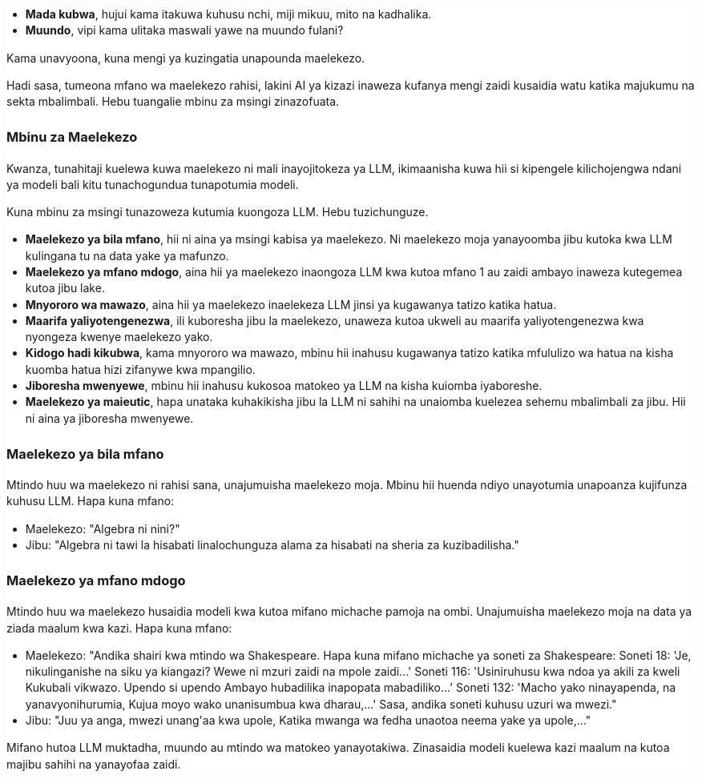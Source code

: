 - **Mada kubwa**, hujui kama itakuwa kuhusu nchi, miji mikuu, mito na kadhalika.
- **Muundo**, vipi kama ulitaka maswali yawe na muundo fulani?

Kama unavyoona, kuna mengi ya kuzingatia unapounda maelekezo.

Hadi sasa, tumeona mfano wa maelekezo rahisi, lakini AI ya kizazi inaweza kufanya mengi zaidi kusaidia watu katika majukumu na sekta mbalimbali. Hebu tuangalie mbinu za msingi zinazofuata.

### Mbinu za Maelekezo

Kwanza, tunahitaji kuelewa kuwa maelekezo ni mali inayojitokeza ya LLM, ikimaanisha kuwa hii si kipengele kilichojengwa ndani ya modeli bali kitu tunachogundua tunapotumia modeli.

Kuna mbinu za msingi tunazoweza kutumia kuongoza LLM. Hebu tuzichunguze.

- **Maelekezo ya bila mfano**, hii ni aina ya msingi kabisa ya maelekezo. Ni maelekezo moja yanayoomba jibu kutoka kwa LLM kulingana tu na data yake ya mafunzo.
- **Maelekezo ya mfano mdogo**, aina hii ya maelekezo inaongoza LLM kwa kutoa mfano 1 au zaidi ambayo inaweza kutegemea kutoa jibu lake.
- **Mnyororo wa mawazo**, aina hii ya maelekezo inaelekeza LLM jinsi ya kugawanya tatizo katika hatua.
- **Maarifa yaliyotengenezwa**, ili kuboresha jibu la maelekezo, unaweza kutoa ukweli au maarifa yaliyotengenezwa kwa nyongeza kwenye maelekezo yako.
- **Kidogo hadi kikubwa**, kama mnyororo wa mawazo, mbinu hii inahusu kugawanya tatizo katika mfululizo wa hatua na kisha kuomba hatua hizi zifanywe kwa mpangilio.
- **Jiboresha mwenyewe**, mbinu hii inahusu kukosoa matokeo ya LLM na kisha kuiomba iyaboreshe.
- **Maelekezo ya maieutic**, hapa unataka kuhakikisha jibu la LLM ni sahihi na unaiomba kuelezea sehemu mbalimbali za jibu. Hii ni aina ya jiboresha mwenyewe.

### Maelekezo ya bila mfano

Mtindo huu wa maelekezo ni rahisi sana, unajumuisha maelekezo moja. Mbinu hii huenda ndiyo unayotumia unapoanza kujifunza kuhusu LLM. Hapa kuna mfano:

- Maelekezo: "Algebra ni nini?"
- Jibu: "Algebra ni tawi la hisabati linalochunguza alama za hisabati na sheria za kuzibadilisha."

### Maelekezo ya mfano mdogo

Mtindo huu wa maelekezo husaidia modeli kwa kutoa mifano michache pamoja na ombi. Unajumuisha maelekezo moja na data ya ziada maalum kwa kazi. Hapa kuna mfano:

- Maelekezo: "Andika shairi kwa mtindo wa Shakespeare. Hapa kuna mifano michache ya soneti za Shakespeare:
  Soneti 18: 'Je, nikulinganishe na siku ya kiangazi? Wewe ni mzuri zaidi na mpole zaidi...'
  Soneti 116: 'Usiniruhusu kwa ndoa ya akili za kweli Kukubali vikwazo. Upendo si upendo Ambayo hubadilika inapopata mabadiliko...'
  Soneti 132: 'Macho yako ninayapenda, na yanavyonihurumia, Kujua moyo wako unanisumbua kwa dharau,...'
  Sasa, andika soneti kuhusu uzuri wa mwezi."
- Jibu: "Juu ya anga, mwezi unang'aa kwa upole, Katika mwanga wa fedha unaotoa neema yake ya upole,..."

Mifano hutoa LLM muktadha, muundo au mtindo wa matokeo yanayotakiwa. Zinasaidia modeli kuelewa kazi maalum na kutoa majibu sahihi na yanayofaa zaidi.
